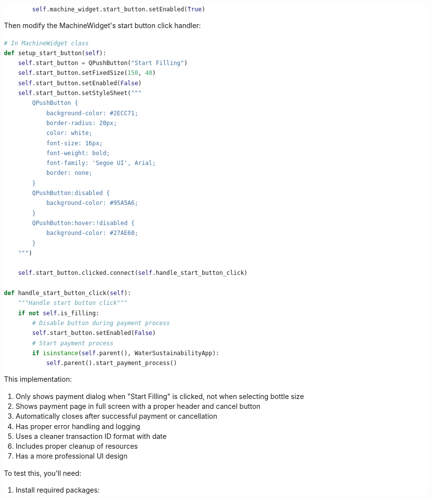 ```python
        self.machine_widget.start_button.setEnabled(True)
```

Then modify the MachineWidget's start button click handler:

```python
# In MachineWidget class
def setup_start_button(self):
    self.start_button = QPushButton("Start Filling")
    self.start_button.setFixedSize(150, 40)
    self.start_button.setEnabled(False)
    self.start_button.setStyleSheet("""
        QPushButton {
            background-color: #2ECC71;
            border-radius: 20px;
            color: white;
            font-size: 16px;
            font-weight: bold;
            font-family: 'Segoe UI', Arial;
            border: none;
        }
        QPushButton:disabled {
            background-color: #95A5A6;
        }
        QPushButton:hover:!disabled {
            background-color: #27AE60;
        }
    """)
    
    self.start_button.clicked.connect(self.handle_start_button_click)

def handle_start_button_click(self):
    """Handle start button click"""
    if not self.is_filling:
        # Disable button during payment process
        self.start_button.setEnabled(False)
        # Start payment process
        if isinstance(self.parent(), WaterSustainabilityApp):
            self.parent().start_payment_process()
```

This implementation:

1.  Only shows payment dialog when "Start Filling" is clicked, not when selecting bottle size
2.  Shows payment page in full screen with a proper header and cancel button
3.  Automatically closes after successful payment or cancellation
4.  Has proper error handling and logging
5.  Uses a cleaner transaction ID format with date
6.  Includes proper cleanup of resources
7.  Has a more professional UI design

To test this, you'll need:

1.  Install required packages:
